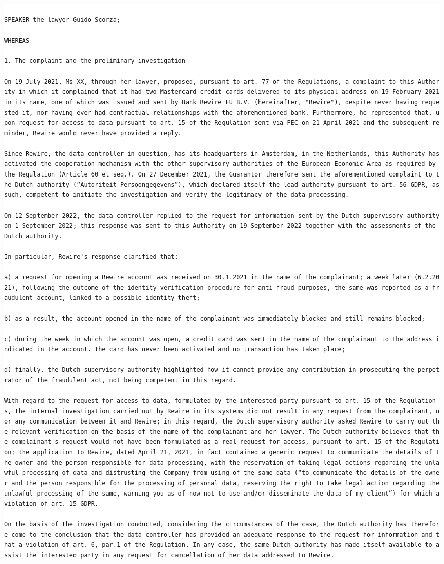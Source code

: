 ```

SPEAKER the lawyer Guido Scorza;

WHEREAS

1. The complaint and the preliminary investigation

On 19 July 2021, Ms XX, through her lawyer, proposed, pursuant to art. 77 of the Regulations, a complaint to this Authority in which it complained that it had two Mastercard credit cards delivered to its physical address on 19 February 2021 in its name, one of which was issued and sent by Bank Rewire EU B.V. (hereinafter, "Rewire"), despite never having requested it, nor having ever had contractual relationships with the aforementioned bank. Furthermore, he represented that, upon request for access to data pursuant to art. 15 of the Regulation sent via PEC on 21 April 2021 and the subsequent reminder, Rewire would never have provided a reply.

Since Rewire, the data controller in question, has its headquarters in Amsterdam, in the Netherlands, this Authority has activated the cooperation mechanism with the other supervisory authorities of the European Economic Area as required by the Regulation (Article 60 et seq.). On 27 December 2021, the Guarantor therefore sent the aforementioned complaint to the Dutch authority (“Autoriteit Persoongegevens”), which declared itself the lead authority pursuant to art. 56 GDPR, as such, competent to initiate the investigation and verify the legitimacy of the data processing.

On 12 September 2022, the data controller replied to the request for information sent by the Dutch supervisory authority on 1 September 2022; this response was sent to this Authority on 19 September 2022 together with the assessments of the Dutch authority.

In particular, Rewire's response clarified that:

a) a request for opening a Rewire account was received on 30.1.2021 in the name of the complainant; a week later (6.2.2021), following the outcome of the identity verification procedure for anti-fraud purposes, the same was reported as a fraudulent account, linked to a possible identity theft;

b) as a result, the account opened in the name of the complainant was immediately blocked and still remains blocked;

c) during the week in which the account was open, a credit card was sent in the name of the complainant to the address indicated in the account. The card has never been activated and no transaction has taken place;

d) finally, the Dutch supervisory authority highlighted how it cannot provide any contribution in prosecuting the perpetrator of the fraudulent act, not being competent in this regard.

With regard to the request for access to data, formulated by the interested party pursuant to art. 15 of the Regulations, the internal investigation carried out by Rewire in its systems did not result in any request from the complainant, nor any communication between it and Rewire; in this regard, the Dutch supervisory authority asked Rewire to carry out the relevant verification on the basis of the name of the complainant and her lawyer. The Dutch authority believes that the complainant's request would not have been formulated as a real request for access, pursuant to art. 15 of the Regulation; the application to Rewire, dated April 21, 2021, in fact contained a generic request to communicate the details of the owner and the person responsible for data processing, with the reservation of taking legal actions regarding the unlawful processing of data and distrusting the Company from using of the same data (“to communicate the details of the owner and the person responsible for the processing of personal data, reserving the right to take legal action regarding the unlawful processing of the same, warning you as of now not to use and/or disseminate the data of my client”) for which a violation of art. 15 GDPR.

On the basis of the investigation conducted, considering the circumstances of the case, the Dutch authority has therefore come to the conclusion that the data controller has provided an adequate response to the request for information and that a violation of art. 6, par.1 of the Regulation. In any case, the same Dutch authority has made itself available to assist the interested party in any request for cancellation of her data addressed to Rewire.

```